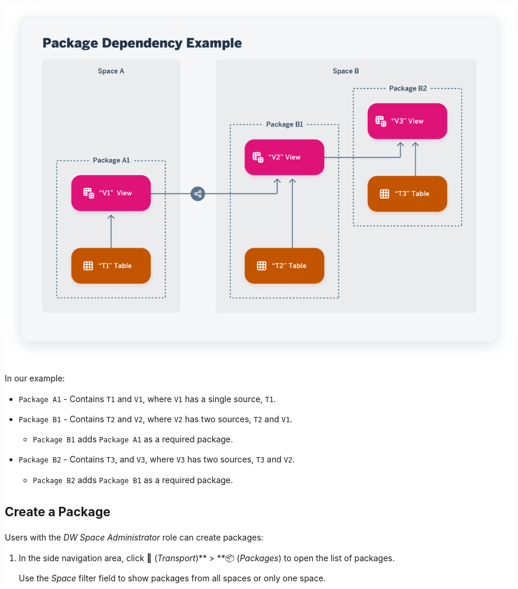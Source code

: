 ![](images/Package_Example_0f52d1e.png)

In our example:

-   `Package A1` - Contains `T1` and `V1`, where `V1` has a single source, `T1`.
-   `Package B1` - Contains `T2` and `V2`, where `V2` has two sources, `T2` and `V1`.
    -   `Package B1` adds `Package A1` as a required package.

-   `Package B2` - Contains `T3`, and `V3`, where `V3` has two sources, `T3` and `V2`.
    -   `Package B2` adds `Package B1` as a required package.




<a name="loio24aba84ceeb3416881736f70f02e3a0a__section_create"/>

## Create a Package

Users with the *DW Space Administrator* role can create packages:

1.  In the side navigation area, click <span class="FPA-icons-V3"></span> \(*Transport*\)** \> **:package: \(*Packages*\) to open the list of packages. 

    Use the *Space* filter field to show packages from all spaces or only one space.
